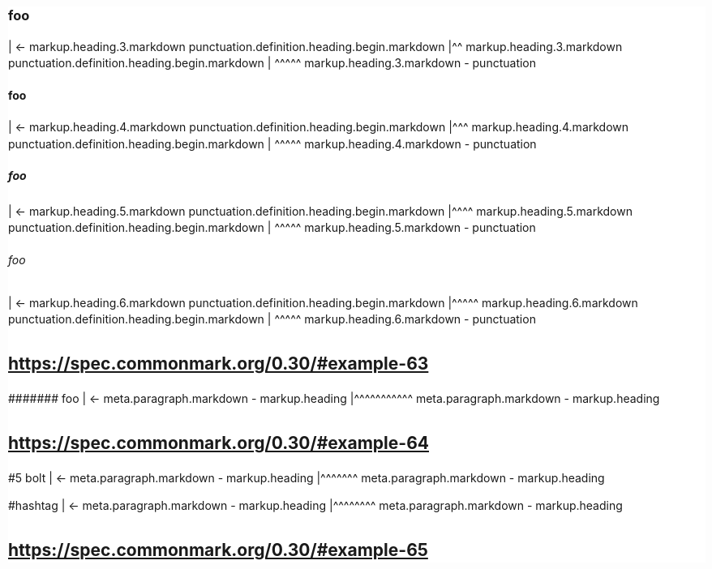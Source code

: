 ### foo
| <- markup.heading.3.markdown punctuation.definition.heading.begin.markdown
|^^ markup.heading.3.markdown punctuation.definition.heading.begin.markdown
|  ^^^^^ markup.heading.3.markdown - punctuation

#### foo
| <- markup.heading.4.markdown punctuation.definition.heading.begin.markdown
|^^^ markup.heading.4.markdown punctuation.definition.heading.begin.markdown
|   ^^^^^ markup.heading.4.markdown - punctuation

##### foo
| <- markup.heading.5.markdown punctuation.definition.heading.begin.markdown
|^^^^ markup.heading.5.markdown punctuation.definition.heading.begin.markdown
|    ^^^^^ markup.heading.5.markdown - punctuation

###### foo
| <- markup.heading.6.markdown punctuation.definition.heading.begin.markdown
|^^^^^ markup.heading.6.markdown punctuation.definition.heading.begin.markdown
|     ^^^^^ markup.heading.6.markdown - punctuation

## https://spec.commonmark.org/0.30/#example-63

####### foo
| <- meta.paragraph.markdown - markup.heading
|^^^^^^^^^^^ meta.paragraph.markdown - markup.heading

## https://spec.commonmark.org/0.30/#example-64

#5 bolt
| <- meta.paragraph.markdown - markup.heading
|^^^^^^^ meta.paragraph.markdown - markup.heading

#hashtag
| <- meta.paragraph.markdown - markup.heading
|^^^^^^^^ meta.paragraph.markdown - markup.heading

## https://spec.commonmark.org/0.30/#example-65
